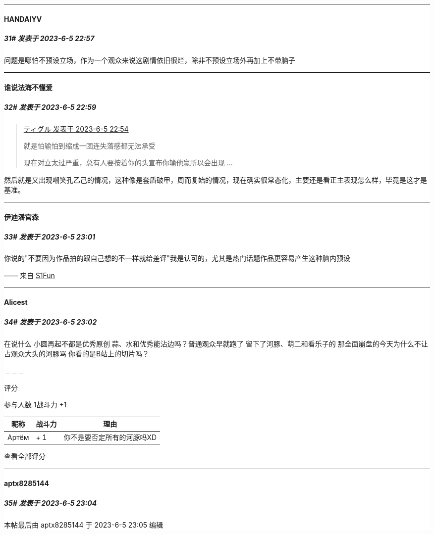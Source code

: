 
*****

####  HANDAIYV  
##### 31#       发表于 2023-6-5 22:57

问题是哪怕不预设立场，作为一个观众来说这剧情依旧很烂，除非不预设立场外再加上不带脑子

*****

####  谁说法海不懂爱  
##### 32#       发表于 2023-6-5 22:59

<blockquote><a href="httphttps://bbs.saraba1st.com/2b/forum.php?mod=redirect&amp;goto=findpost&amp;pid=61143092&amp;ptid=2138553" target="_blank">ティグル 发表于 2023-6-5 22:54</a>

就是怕输怕到缩成一团连失落感都无法承受

现在对立太过严重，总有人要按着你的头宣布你输他赢所以会出现 ...</blockquote>
然后就是又出现嘲笑孔乙己的情况，这种像是套盾破甲，周而复始的情况，现在确实很常态化，主要还是看正主表现怎么样，毕竟是这才是基准。

*****

####  伊迪潘宫森  
##### 33#       发表于 2023-6-5 23:01

你说的"不要因为作品拍的跟自己想的不一样就给差评"我是认可的，尤其是热门话题作品更容易产生这种脑内预设

—— 来自 [S1Fun](https://s1fun.koalcat.com)

*****

####  Alicest  
##### 34#       发表于 2023-6-5 23:02

在说什么 小圆再起不都是优秀原创
蒜、水和优秀能沾边吗？普通观众早就跑了 留下了河豚、萌二和看乐子的 那全面崩盘的今天为什么不让占观众大头的河豚骂 你看的是B站上的切片吗？

﹍﹍﹍

评分

 参与人数 1战斗力 +1

|昵称|战斗力|理由|
|----|---|---|
| Артём| + 1|你不是要否定所有的河豚吗XD|

查看全部评分

*****

####  aptx8285144  
##### 35#       发表于 2023-6-5 23:04

 本帖最后由 aptx8285144 于 2023-6-5 23:05 编辑 
